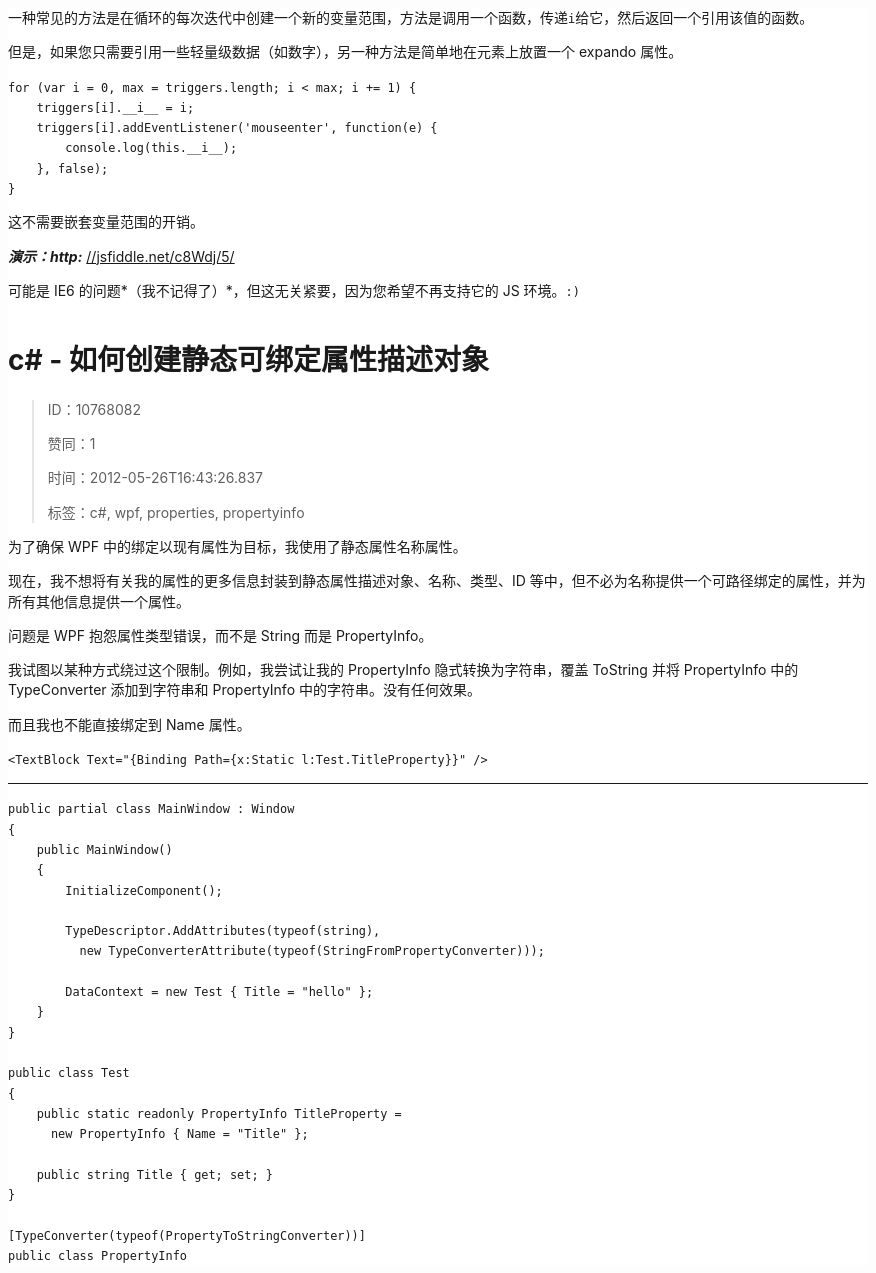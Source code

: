 一种常见的方法是在循环的每次迭代中创建一个新的变量范围，方法是调用一个函数，传递`i`给它，然后返回一个引用该值的函数。

但是，如果您只需要引用一些轻量级数据（如数字），另一种方法是简单地在元素上放置一个 expando 属性。

```
for (var i = 0, max = triggers.length; i < max; i += 1) {
    triggers[i].__i__ = i;
    triggers[i].addEventListener('mouseenter', function(e) {
        console.log(this.__i__);
    }, false);
} 
```

这不需要嵌套变量范围的开销。

***演示：http:*** [//jsfiddle.net/c8Wdj/5/](http://jsfiddle.net/c8Wdj/5/)

可能是 IE6 的问题*（我不记得了）*，但这无关紧要，因为您希望不再支持它的 JS 环境。`:)`

# c# - 如何创建静态可绑定属性描述对象

> ID：10768082
> 
> 赞同：1
> 
> 时间：2012-05-26T16:43:26.837
> 
> 标签：c#, wpf, properties, propertyinfo

为了确保 WPF 中的绑定以现有属性为目标，我使用了静态属性名称属性。

现在，我不想将有关我的属性的更多信息封装到静态属性描述对象、名称、类型、ID 等中，但不必为名称提供一个可路径绑定的属性，并为所有其他信息提供一个属性。

问题是 WPF 抱怨属性类型错误，而不是 String 而是 PropertyInfo。

我试图以某种方式绕过这个限制。例如，我尝试让我的 PropertyInfo 隐式转换为字符串，覆盖 ToString 并将 PropertyInfo 中的 TypeConverter 添加到字符串和 PropertyInfo 中的字符串。没有任何效果。

而且我也不能直接绑定到 Name 属性。

```
<TextBlock Text="{Binding Path={x:Static l:Test.TitleProperty}}" /> 
```

* * *

```
public partial class MainWindow : Window
{
    public MainWindow()
    {
        InitializeComponent();

        TypeDescriptor.AddAttributes(typeof(string),
          new TypeConverterAttribute(typeof(StringFromPropertyConverter)));

        DataContext = new Test { Title = "hello" };
    }
}

public class Test
{
    public static readonly PropertyInfo TitleProperty = 
      new PropertyInfo { Name = "Title" };

    public string Title { get; set; }
}

[TypeConverter(typeof(PropertyToStringConverter))]
public class PropertyInfo
```